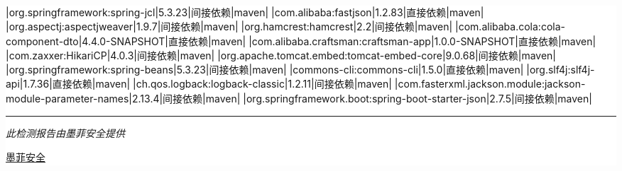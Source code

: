 |org.springframework:spring-jcl|5.3.23|间接依赖|maven|
|com.alibaba:fastjson|1.2.83|直接依赖|maven|
|org.aspectj:aspectjweaver|1.9.7|间接依赖|maven|
|org.hamcrest:hamcrest|2.2|间接依赖|maven|
|com.alibaba.cola:cola-component-dto|4.4.0-SNAPSHOT|直接依赖|maven|
|com.alibaba.craftsman:craftsman-app|1.0.0-SNAPSHOT|直接依赖|maven|
|com.zaxxer:HikariCP|4.0.3|间接依赖|maven|
|org.apache.tomcat.embed:tomcat-embed-core|9.0.68|间接依赖|maven|
|org.springframework:spring-beans|5.3.23|间接依赖|maven|
|commons-cli:commons-cli|1.5.0|直接依赖|maven|
|org.slf4j:slf4j-api|1.7.36|直接依赖|maven|
|ch.qos.logback:logback-classic|1.2.11|间接依赖|maven|
|com.fasterxml.jackson.module:jackson-module-parameter-names|2.13.4|间接依赖|maven|
|org.springframework.boot:spring-boot-starter-json|2.7.5|间接依赖|maven|


------

*此检测报告由墨菲安全提供*

[墨菲安全](www.murphysec.com)